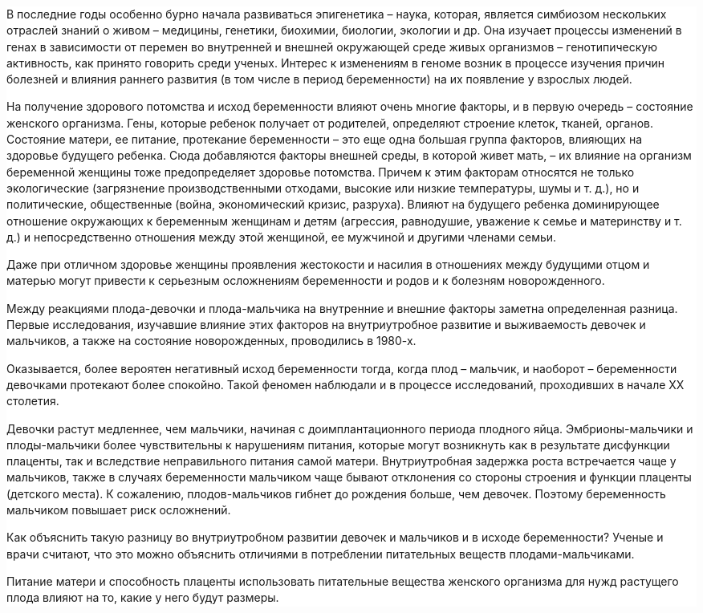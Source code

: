В последние годы особенно бурно начала развиваться эпигенетика – наука,
которая, является симбиозом нескольких отраслей знаний о живом –
медицины, генетики, биохимии, биологии, экологии и др. Она изучает
процессы изменений в генах в зависимости от перемен во внутренней и
внешней окружающей среде живых организмов – генотипическую активность,
как принято говорить среди ученых. Интерес к изменениям в геноме возник
в процессе изучения причин болезней и влияния раннего развития (в том
числе в период беременности) на их появление у взрослых людей.

На получение здорового потомства и исход беременности влияют очень
многие факторы, и в первую очередь – состояние женского организма. Гены,
которые ребенок получает от родителей, определяют строение клеток,
тканей, органов. Состояние матери, ее питание, протекание беременности –
это еще одна большая группа факторов, влияющих на здоровье будущего
ребенка. Сюда добавляются факторы внешней среды, в которой живет мать, –
их влияние на организм беременной женщины тоже предопределяет здоровье
потомства. Причем к этим факторам относятся не только экологические
(загрязнение производственными отходами, высокие или низкие температуры,
шумы и т. д.), но и политические, общественные (война, экономический
кризис, разруха). Влияют на будущего ребенка доминирующее отношение
окружающих к беременным женщинам и детям (агрессия, равнодушие, уважение
к семье и материнству и т. д.) и непосредственно отношения между этой
женщиной, ее мужчиной и другими членами семьи.

Даже при отличном здоровье женщины проявления жестокости и насилия в
отношениях между будущими отцом и матерью могут привести к серьезным
осложнениям беременности и родов и к болезням новорожденного.

Между реакциями плода-девочки и плода-мальчика на внутренние и внешние
факторы заметна определенная разница. Первые исследования, изучавшие
влияние этих факторов на внутриутробное развитие и выживаемость девочек
и мальчиков, а также на состояние новорожденных, проводились в 1980-х.

Оказывается, более вероятен негативный исход беременности тогда, когда
плод – мальчик, и наоборот – беременности девочками протекают более
спокойно. Такой феномен наблюдали и в процессе исследований, проходивших
в начале XX столетия.

Девочки растут медленнее, чем мальчики, начиная с доимплантационного
периода плодного яйца. Эмбрионы-мальчики и плоды-мальчики более
чувствительны к нарушениям питания, которые могут возникнуть как в
результате дисфункции плаценты, так и вследствие неправильного питания
самой матери. Внутриутробная задержка роста встречается чаще у
мальчиков, также в случаях беременности мальчиком чаще бывают отклонения
со стороны строения и функции плаценты (детского места). К сожалению,
плодов-мальчиков гибнет до рождения больше, чем девочек. Поэтому
беременность мальчиком повышает риск осложнений.

Как объяснить такую разницу во внутриутробном развитии девочек и
мальчиков и в исходе беременности? Ученые и врачи считают, что это можно
объяснить отличиями в потреблении питательных веществ
плодами-мальчиками.

Питание матери и способность плаценты использовать питательные вещества
женского организма для нужд растущего плода влияют на то, какие у него
будут размеры.

